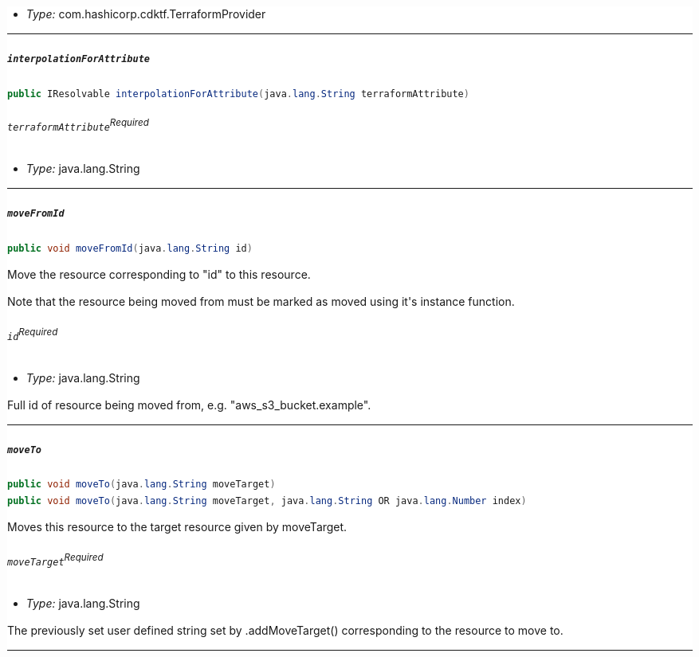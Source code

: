 - *Type:* com.hashicorp.cdktf.TerraformProvider

---

##### `interpolationForAttribute` <a name="interpolationForAttribute" id="@cdktf/provider-opentelekomcloud.s3Bucket.S3Bucket.interpolationForAttribute"></a>

```java
public IResolvable interpolationForAttribute(java.lang.String terraformAttribute)
```

###### `terraformAttribute`<sup>Required</sup> <a name="terraformAttribute" id="@cdktf/provider-opentelekomcloud.s3Bucket.S3Bucket.interpolationForAttribute.parameter.terraformAttribute"></a>

- *Type:* java.lang.String

---

##### `moveFromId` <a name="moveFromId" id="@cdktf/provider-opentelekomcloud.s3Bucket.S3Bucket.moveFromId"></a>

```java
public void moveFromId(java.lang.String id)
```

Move the resource corresponding to "id" to this resource.

Note that the resource being moved from must be marked as moved using it's instance function.

###### `id`<sup>Required</sup> <a name="id" id="@cdktf/provider-opentelekomcloud.s3Bucket.S3Bucket.moveFromId.parameter.id"></a>

- *Type:* java.lang.String

Full id of resource being moved from, e.g. "aws_s3_bucket.example".

---

##### `moveTo` <a name="moveTo" id="@cdktf/provider-opentelekomcloud.s3Bucket.S3Bucket.moveTo"></a>

```java
public void moveTo(java.lang.String moveTarget)
public void moveTo(java.lang.String moveTarget, java.lang.String OR java.lang.Number index)
```

Moves this resource to the target resource given by moveTarget.

###### `moveTarget`<sup>Required</sup> <a name="moveTarget" id="@cdktf/provider-opentelekomcloud.s3Bucket.S3Bucket.moveTo.parameter.moveTarget"></a>

- *Type:* java.lang.String

The previously set user defined string set by .addMoveTarget() corresponding to the resource to move to.

---
